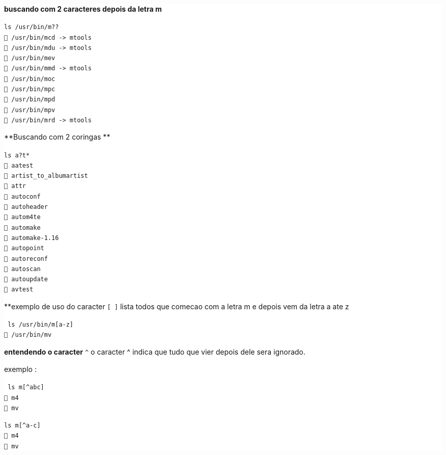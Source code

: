 
**buscando com 2 caracteres depois da letra m**
```
ls /usr/bin/m??
 /usr/bin/mcd -> mtools
 /usr/bin/mdu -> mtools
 /usr/bin/mev
 /usr/bin/mmd -> mtools
 /usr/bin/moc
 /usr/bin/mpc
 /usr/bin/mpd
 /usr/bin/mpv
 /usr/bin/mrd -> mtools
```


**Buscando com 2 coringas **

```
ls a?t*
 aatest
 artist_to_albumartist
 attr
 autoconf
 autoheader
 autom4te
 automake
 automake-1.16
 autopoint
 autoreconf
 autoscan
 autoupdate
 avtest
```



**exemplo de uso do caracter   `[ ]`
lista todos que comecao com a letra m e depois vem da letra a ate z

```
 ls /usr/bin/m[a-z]
 /usr/bin/mv
```

**entendendo o caracter** `^`
o caracter ^ indica que tudo que vier depois dele sera ignorado.

exemplo :
```
 ls m[^abc]
 m4
 mv
```

```
ls m[^a-c]
 m4
 mv
```
